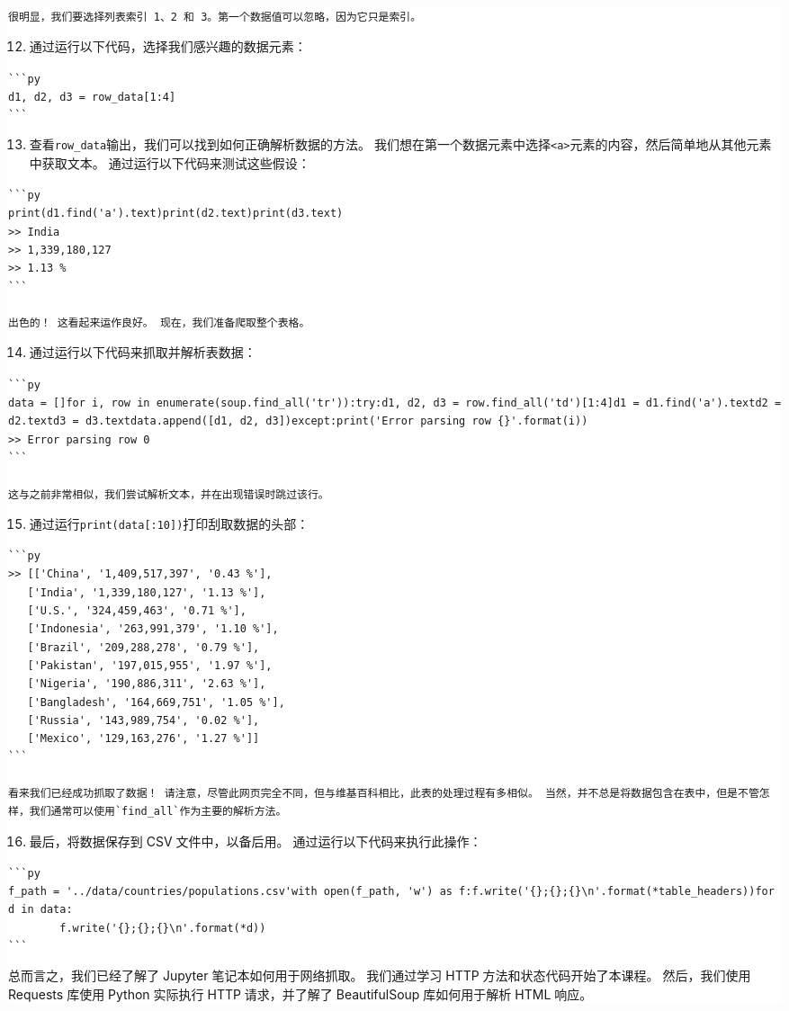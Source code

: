     很明显，我们要选择列表索引 1、2 和 3。第一个数据值可以忽略，因为它只是索引。

12.  通过运行以下代码，选择我们感兴趣的数据元素：

    ```py
    d1, d2, d3 = row_data[1:4]
    ```

13.  查看`row_data`输出，我们可以找到如何正确解析数据的方法。 我们想在第一个数据元素中选择`<a>`元素的内容，然后简单地从其他元素中获取文本。 通过运行以下代码来测试这些假设：

    ```py
    print(d1.find('a').text)print(d2.text)print(d3.text)
    >> India
    >> 1,339,180,127
    >> 1.13 %
    ```

    出色的！ 这看起来运作良好。 现在，我们准备爬取整个表格。

14.  通过运行以下代码来抓取并解析表数据：

    ```py
    data = []for i, row in enumerate(soup.find_all('tr')):try:d1, d2, d3 = row.find_all('td')[1:4]d1 = d1.find('a').textd2 = d2.textd3 = d3.textdata.append([d1, d2, d3])except:print('Error parsing row {}'.format(i))
    >> Error parsing row 0
    ```

    这与之前非常相似，我们尝试解析文本，并在出现错误时跳过该行。

15.  通过运行`print(data[:10])`打印刮取数据的头部：

    ```py
    >> [['China', '1,409,517,397', '0.43 %'],
       ['India', '1,339,180,127', '1.13 %'],
       ['U.S.', '324,459,463', '0.71 %'],
       ['Indonesia', '263,991,379', '1.10 %'],
       ['Brazil', '209,288,278', '0.79 %'],
       ['Pakistan', '197,015,955', '1.97 %'],
       ['Nigeria', '190,886,311', '2.63 %'],
       ['Bangladesh', '164,669,751', '1.05 %'],
       ['Russia', '143,989,754', '0.02 %'],
       ['Mexico', '129,163,276', '1.27 %']]
    ```

    看来我们已经成功抓取了数据！ 请注意，尽管此网页完全不同，但与维基百科相比，此表的处理过程有多相似。 当然，并不总是将数据包含在表中，但是不管怎样，我们通常可以使用`find_all`作为主要的解析方法。

16.  最后，将数据保存到 CSV 文件中，以备后用。 通过运行以下代码来执行此操作：

    ```py
    f_path = '../data/countries/populations.csv'with open(f_path, 'w') as f:f.write('{};{};{}\n'.format(*table_headers))for d in data:
            f.write('{};{};{}\n'.format(*d))
    ```

总而言之，我们已经了解了 Jupyter 笔记本如何用于网络抓取。 我们通过学习 HTTP 方法和状态代码开始了本课程。 然后，我们使用 Requests 库使用 Python 实际执行 HTTP 请求，并了解了 BeautifulSoup 库如何用于解析 HTML 响应。
